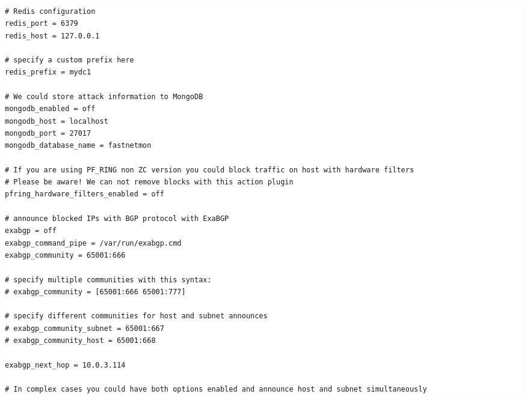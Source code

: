 	# Redis configuration
	redis_port = 6379
	redis_host = 127.0.0.1

	# specify a custom prefix here
	redis_prefix = mydc1

	# We could store attack information to MongoDB
	mongodb_enabled = off
	mongodb_host = localhost
	mongodb_port = 27017
	mongodb_database_name = fastnetmon

	# If you are using PF_RING non ZC version you could block traffic on host with hardware filters
	# Please be aware! We can not remove blocks with this action plugin
	pfring_hardware_filters_enabled = off

	# announce blocked IPs with BGP protocol with ExaBGP
	exabgp = off
	exabgp_command_pipe = /var/run/exabgp.cmd
	exabgp_community = 65001:666

	# specify multiple communities with this syntax:
	# exabgp_community = [65001:666 65001:777]

	# specify different communities for host and subnet announces
	# exabgp_community_subnet = 65001:667
	# exabgp_community_host = 65001:668

	exabgp_next_hop = 10.0.3.114

	# In complex cases you could have both options enabled and announce host and subnet simultaneously
